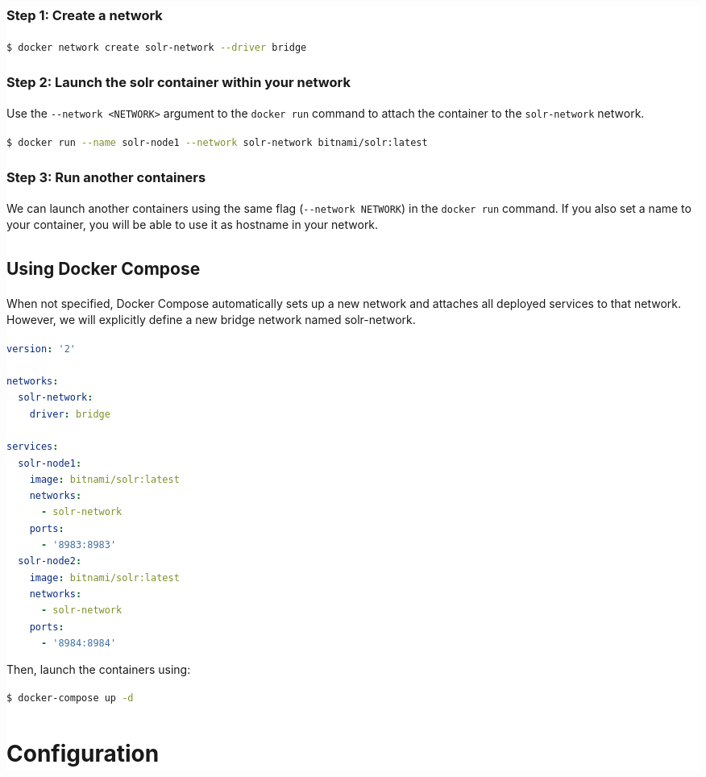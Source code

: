 ### Step 1: Create a network

```bash
$ docker network create solr-network --driver bridge
```

### Step 2: Launch the solr container within your network

Use the `--network <NETWORK>` argument to the `docker run` command to attach the container to the `solr-network` network.

```bash
$ docker run --name solr-node1 --network solr-network bitnami/solr:latest
```

### Step 3: Run another containers

We can launch another containers using the same flag (`--network NETWORK`) in the `docker run` command. If you also set a name to your container, you will be able to use it as hostname in your network.

## Using Docker Compose

When not specified, Docker Compose automatically sets up a new network and attaches all deployed services to that network. However, we will explicitly define a new bridge network named solr-network.

```yaml
version: '2'

networks:
  solr-network:
    driver: bridge

services:
  solr-node1:
    image: bitnami/solr:latest
    networks:
      - solr-network
    ports:
      - '8983:8983'
  solr-node2:
    image: bitnami/solr:latest
    networks:
      - solr-network
    ports:
      - '8984:8984'
```

Then, launch the containers using:

```bash
$ docker-compose up -d
```

# Configuration
